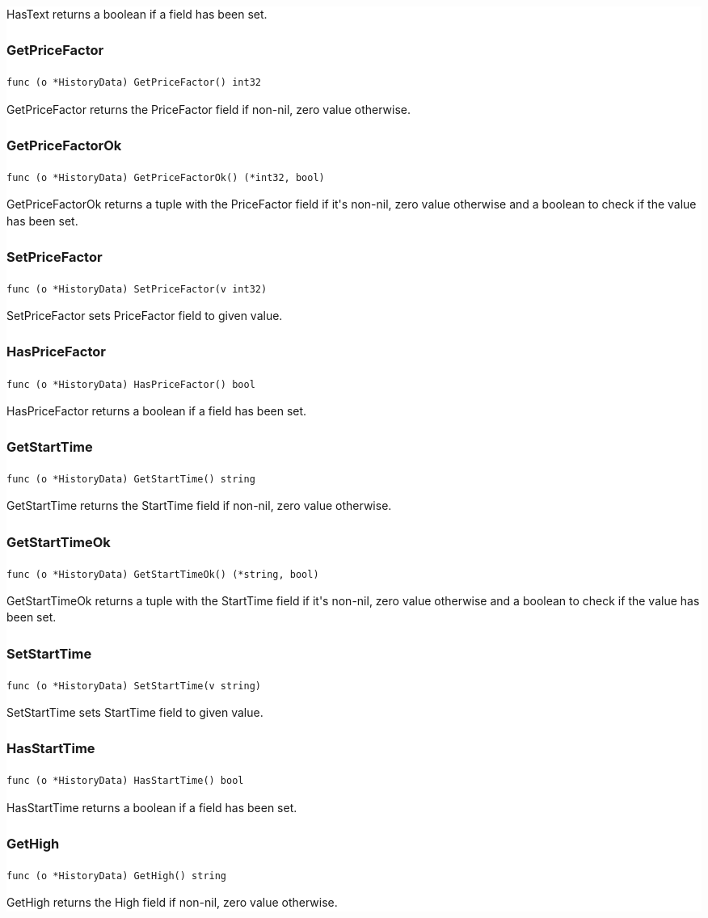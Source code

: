 HasText returns a boolean if a field has been set.

### GetPriceFactor

`func (o *HistoryData) GetPriceFactor() int32`

GetPriceFactor returns the PriceFactor field if non-nil, zero value otherwise.

### GetPriceFactorOk

`func (o *HistoryData) GetPriceFactorOk() (*int32, bool)`

GetPriceFactorOk returns a tuple with the PriceFactor field if it's non-nil, zero value otherwise
and a boolean to check if the value has been set.

### SetPriceFactor

`func (o *HistoryData) SetPriceFactor(v int32)`

SetPriceFactor sets PriceFactor field to given value.

### HasPriceFactor

`func (o *HistoryData) HasPriceFactor() bool`

HasPriceFactor returns a boolean if a field has been set.

### GetStartTime

`func (o *HistoryData) GetStartTime() string`

GetStartTime returns the StartTime field if non-nil, zero value otherwise.

### GetStartTimeOk

`func (o *HistoryData) GetStartTimeOk() (*string, bool)`

GetStartTimeOk returns a tuple with the StartTime field if it's non-nil, zero value otherwise
and a boolean to check if the value has been set.

### SetStartTime

`func (o *HistoryData) SetStartTime(v string)`

SetStartTime sets StartTime field to given value.

### HasStartTime

`func (o *HistoryData) HasStartTime() bool`

HasStartTime returns a boolean if a field has been set.

### GetHigh

`func (o *HistoryData) GetHigh() string`

GetHigh returns the High field if non-nil, zero value otherwise.
